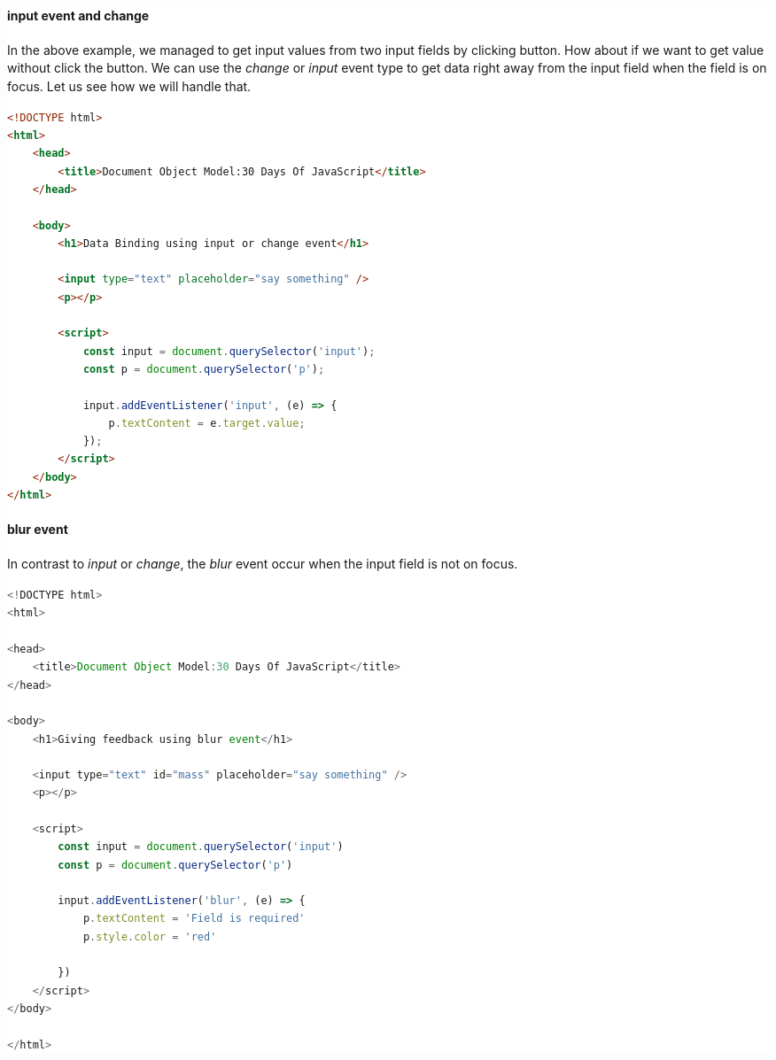 #### input event and change

In the above example, we managed to get input values from two input fields by
clicking button. How about if we want to get value without click the button. We
can use the _change_ or _input_ event type to get data right away from the input
field when the field is on focus. Let us see how we will handle that.

```html
<!DOCTYPE html>
<html>
    <head>
        <title>Document Object Model:30 Days Of JavaScript</title>
    </head>

    <body>
        <h1>Data Binding using input or change event</h1>

        <input type="text" placeholder="say something" />
        <p></p>

        <script>
            const input = document.querySelector('input');
            const p = document.querySelector('p');

            input.addEventListener('input', (e) => {
                p.textContent = e.target.value;
            });
        </script>
    </body>
</html>
```

#### blur event

In contrast to _input_ or _change_, the _blur_ event occur when the input field
is not on focus.

```js
<!DOCTYPE html>
<html>

<head>
    <title>Document Object Model:30 Days Of JavaScript</title>
</head>

<body>
    <h1>Giving feedback using blur event</h1>

    <input type="text" id="mass" placeholder="say something" />
    <p></p>

    <script>
        const input = document.querySelector('input')
        const p = document.querySelector('p')

        input.addEventListener('blur', (e) => {
            p.textContent = 'Field is required'
            p.style.color = 'red'

        })
    </script>
</body>

</html>
```
